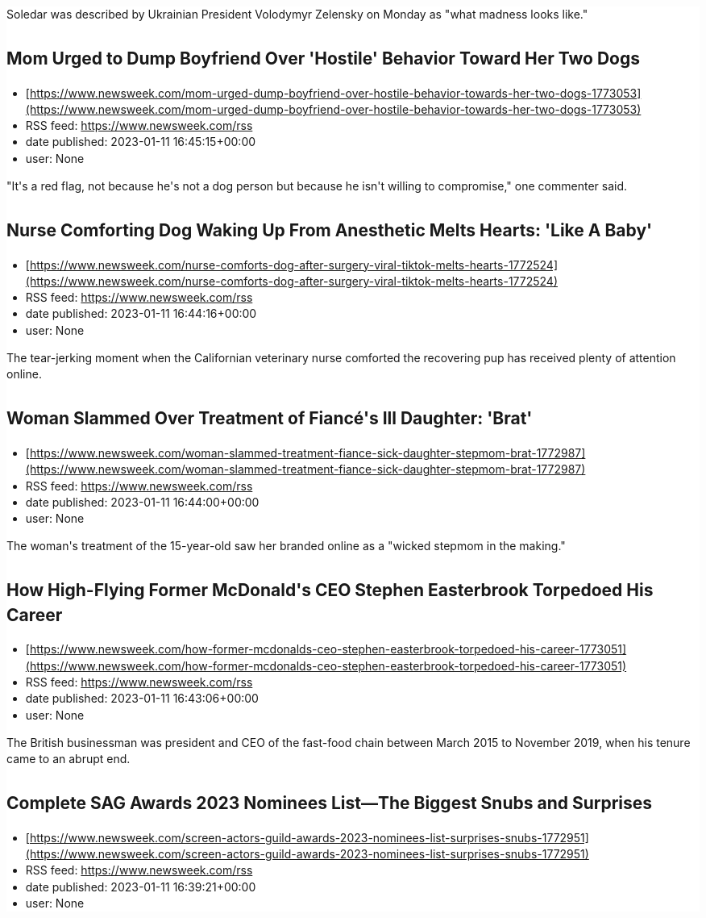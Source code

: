 Soledar was described by Ukrainian President Volodymyr Zelensky on Monday as "what madness looks like."

## Mom Urged to Dump Boyfriend Over 'Hostile' Behavior Toward Her Two Dogs
 - [https://www.newsweek.com/mom-urged-dump-boyfriend-over-hostile-behavior-towards-her-two-dogs-1773053](https://www.newsweek.com/mom-urged-dump-boyfriend-over-hostile-behavior-towards-her-two-dogs-1773053)
 - RSS feed: https://www.newsweek.com/rss
 - date published: 2023-01-11 16:45:15+00:00
 - user: None

"It's a red flag, not because he's not a dog person but because he isn't willing to compromise," one commenter said.

## Nurse Comforting Dog Waking Up From Anesthetic Melts Hearts: 'Like A Baby'
 - [https://www.newsweek.com/nurse-comforts-dog-after-surgery-viral-tiktok-melts-hearts-1772524](https://www.newsweek.com/nurse-comforts-dog-after-surgery-viral-tiktok-melts-hearts-1772524)
 - RSS feed: https://www.newsweek.com/rss
 - date published: 2023-01-11 16:44:16+00:00
 - user: None

The tear-jerking moment when the Californian veterinary nurse comforted the recovering pup has received plenty of attention online.

## Woman Slammed Over Treatment of Fiancé's Ill Daughter: 'Brat'
 - [https://www.newsweek.com/woman-slammed-treatment-fiance-sick-daughter-stepmom-brat-1772987](https://www.newsweek.com/woman-slammed-treatment-fiance-sick-daughter-stepmom-brat-1772987)
 - RSS feed: https://www.newsweek.com/rss
 - date published: 2023-01-11 16:44:00+00:00
 - user: None

The woman's treatment of the 15-year-old saw her branded online as a "wicked stepmom in the making."

## How High-Flying Former McDonald's CEO Stephen Easterbrook Torpedoed His Career
 - [https://www.newsweek.com/how-former-mcdonalds-ceo-stephen-easterbrook-torpedoed-his-career-1773051](https://www.newsweek.com/how-former-mcdonalds-ceo-stephen-easterbrook-torpedoed-his-career-1773051)
 - RSS feed: https://www.newsweek.com/rss
 - date published: 2023-01-11 16:43:06+00:00
 - user: None

The British businessman was president and CEO of the fast-food chain between March 2015 to November 2019, when his tenure came to an abrupt end.

## Complete SAG Awards 2023 Nominees List—The Biggest Snubs and Surprises
 - [https://www.newsweek.com/screen-actors-guild-awards-2023-nominees-list-surprises-snubs-1772951](https://www.newsweek.com/screen-actors-guild-awards-2023-nominees-list-surprises-snubs-1772951)
 - RSS feed: https://www.newsweek.com/rss
 - date published: 2023-01-11 16:39:21+00:00
 - user: None
